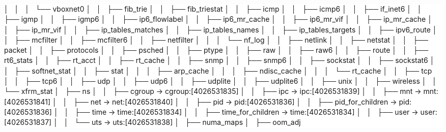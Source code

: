 │       │   │   └── vboxnet0
│       │   ├── fib_trie
│       │   ├── fib_triestat
│       │   ├── icmp
│       │   ├── icmp6
│       │   ├── if_inet6
│       │   ├── igmp
│       │   ├── igmp6
│       │   ├── ip6_flowlabel
│       │   ├── ip6_mr_cache
│       │   ├── ip6_mr_vif
│       │   ├── ip_mr_cache
│       │   ├── ip_mr_vif
│       │   ├── ip_tables_matches
│       │   ├── ip_tables_names
│       │   ├── ip_tables_targets
│       │   ├── ipv6_route
│       │   ├── mcfilter
│       │   ├── mcfilter6
│       │   ├── netfilter
│       │   │   └── nf_log
│       │   ├── netlink
│       │   ├── netstat
│       │   ├── packet
│       │   ├── protocols
│       │   ├── psched
│       │   ├── ptype
│       │   ├── raw
│       │   ├── raw6
│       │   ├── route
│       │   ├── rt6_stats
│       │   ├── rt_acct
│       │   ├── rt_cache
│       │   ├── snmp
│       │   ├── snmp6
│       │   ├── sockstat
│       │   ├── sockstat6
│       │   ├── softnet_stat
│       │   ├── stat
│       │   │   ├── arp_cache
│       │   │   ├── ndisc_cache
│       │   │   └── rt_cache
│       │   ├── tcp
│       │   ├── tcp6
│       │   ├── udp
│       │   ├── udp6
│       │   ├── udplite
│       │   ├── udplite6
│       │   ├── unix
│       │   ├── wireless
│       │   └── xfrm_stat
│       ├── ns
│       │   ├── cgroup -> cgroup:[4026531835]
│       │   ├── ipc -> ipc:[4026531839]
│       │   ├── mnt -> mnt:[4026531841]
│       │   ├── net -> net:[4026531840]
│       │   ├── pid -> pid:[4026531836]
│       │   ├── pid_for_children -> pid:[4026531836]
│       │   ├── time -> time:[4026531834]
│       │   ├── time_for_children -> time:[4026531834]
│       │   ├── user -> user:[4026531837]
│       │   └── uts -> uts:[4026531838]
│       ├── numa_maps
│       ├── oom_adj